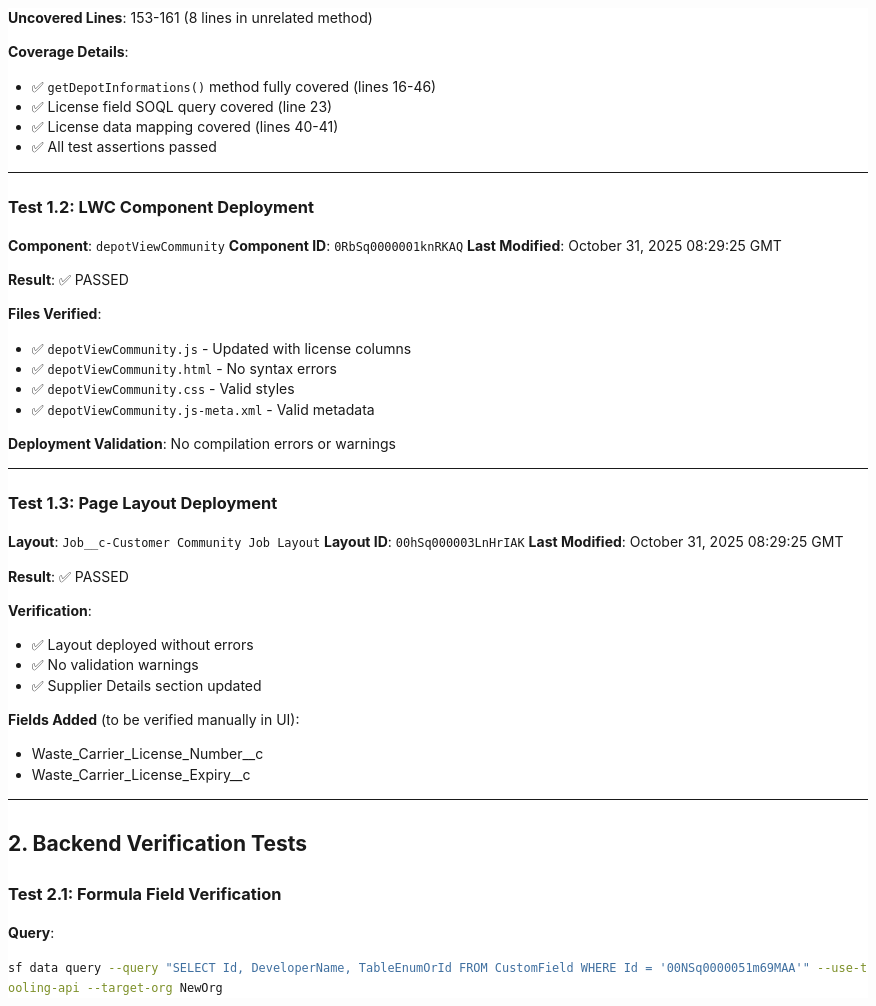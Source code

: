 **Uncovered Lines**: 153-161 (8 lines in unrelated method)

**Coverage Details**:
- ✅ `getDepotInformations()` method fully covered (lines 16-46)
- ✅ License field SOQL query covered (line 23)
- ✅ License data mapping covered (lines 40-41)
- ✅ All test assertions passed

---

### Test 1.2: LWC Component Deployment

**Component**: `depotViewCommunity`
**Component ID**: `0RbSq0000001knRKAQ`
**Last Modified**: October 31, 2025 08:29:25 GMT

**Result**: ✅ PASSED

**Files Verified**:
- ✅ `depotViewCommunity.js` - Updated with license columns
- ✅ `depotViewCommunity.html` - No syntax errors
- ✅ `depotViewCommunity.css` - Valid styles
- ✅ `depotViewCommunity.js-meta.xml` - Valid metadata

**Deployment Validation**: No compilation errors or warnings

---

### Test 1.3: Page Layout Deployment

**Layout**: `Job__c-Customer Community Job Layout`
**Layout ID**: `00hSq000003LnHrIAK`
**Last Modified**: October 31, 2025 08:29:25 GMT

**Result**: ✅ PASSED

**Verification**:
- ✅ Layout deployed without errors
- ✅ No validation warnings
- ✅ Supplier Details section updated

**Fields Added** (to be verified manually in UI):
- Waste_Carrier_License_Number__c
- Waste_Carrier_License_Expiry__c

---

## 2. Backend Verification Tests

### Test 2.1: Formula Field Verification

**Query**:
```bash
sf data query --query "SELECT Id, DeveloperName, TableEnumOrId FROM CustomField WHERE Id = '00NSq0000051m69MAA'" --use-tooling-api --target-org NewOrg
```
